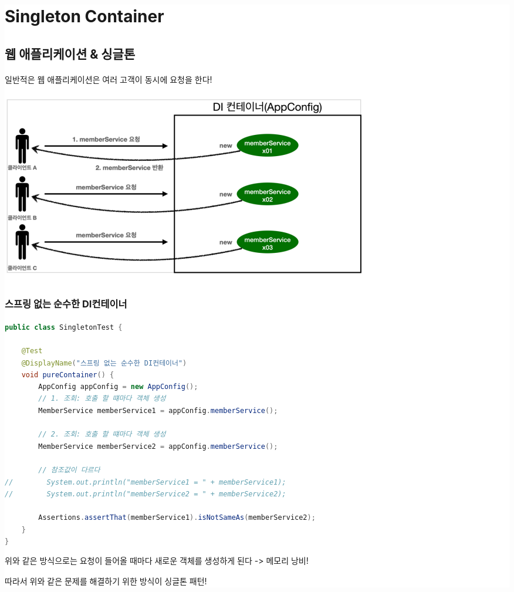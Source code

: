 # Singleton Container

## 웹 애플리케이션 & 싱글톤

일반적은 웹 애플리케이션은 여러 고객이 동시에 요청을 한다!

![](assets/싱글톤컨테이너.md/2023-01-01-20-58-15.png)

### 스프링 없는 순수한 DI컨테이너

```java
public class SingletonTest {

    @Test
    @DisplayName("스프링 없는 순수한 DI컨테이너")
    void pureContainer() {
        AppConfig appConfig = new AppConfig();
        // 1. 조회: 호출 할 떄마다 객체 생성
        MemberService memberService1 = appConfig.memberService();

        // 2. 조회: 호출 할 떄마다 객체 생성
        MemberService memberService2 = appConfig.memberService();

        // 참조값이 다르다
//        System.out.println("memberService1 = " + memberService1);
//        System.out.println("memberService2 = " + memberService2);

        Assertions.assertThat(memberService1).isNotSameAs(memberService2);
    }
}
```

위와 같은 방식으로는 요청이 들어올 때마다 새로운 객체를 생성하게 된다 -> 메모리 낭비!

따라서 위와 같은 문제를 해결하기 위한 방식이 싱글톤 패턴!
